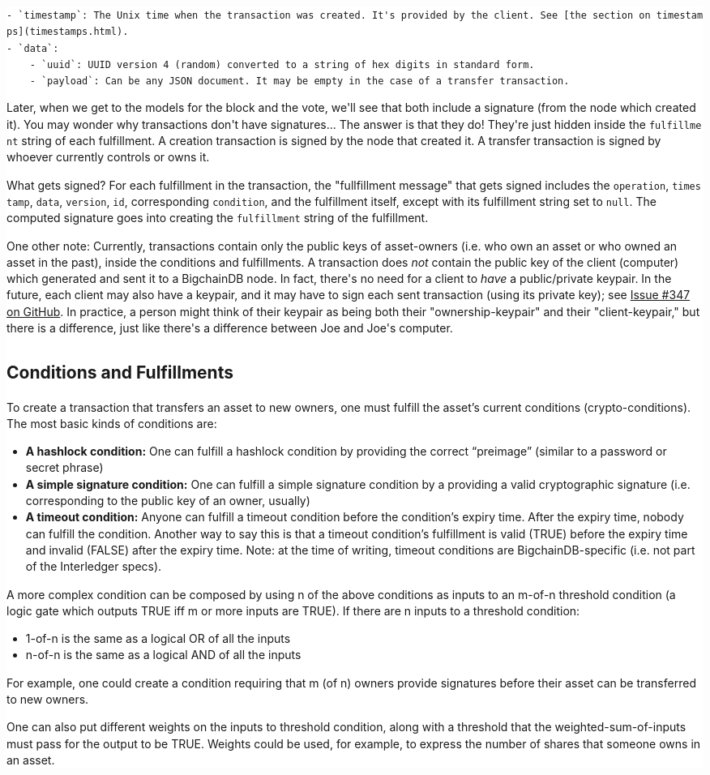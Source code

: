     - `timestamp`: The Unix time when the transaction was created. It's provided by the client. See [the section on timestamps](timestamps.html).
    - `data`:
        - `uuid`: UUID version 4 (random) converted to a string of hex digits in standard form.
        - `payload`: Can be any JSON document. It may be empty in the case of a transfer transaction.

Later, when we get to the models for the block and the vote, we'll see that both include a signature (from the node which created it). You may wonder why transactions don't have signatures... The answer is that they do! They're just hidden inside the `fulfillment` string of each fulfillment. A creation transaction is signed by the node that created it. A transfer transaction is signed by whoever currently controls or owns it.

What gets signed? For each fulfillment in the transaction, the "fullfillment message" that gets signed includes the `operation`, `timestamp`, `data`, `version`, `id`, corresponding `condition`, and the fulfillment itself, except with its fulfillment string set to `null`. The computed signature goes into creating the `fulfillment` string of the fulfillment.

One other note: Currently, transactions contain only the public keys of asset-owners (i.e. who own an asset or who owned an asset in the past), inside the conditions and fulfillments. A transaction does _not_ contain the public key of the client (computer) which generated and sent it to a BigchainDB node. In fact, there's no need for a client to _have_ a public/private keypair. In the future, each client may also have a keypair, and it may have to sign each sent transaction (using its private key); see [Issue #347 on GitHub](https://github.com/bigchaindb/bigchaindb/issues/347). In practice, a person might think of their keypair as being both their "ownership-keypair" and their "client-keypair," but there is a difference, just like there's a difference between Joe and Joe's computer.


## Conditions and Fulfillments

To create a transaction that transfers an asset to new owners, one must fulfill the asset’s current conditions (crypto-conditions). The most basic kinds of conditions are:

* **A hashlock condition:** One can fulfill a hashlock condition by providing the correct “preimage” (similar to a password or secret phrase)
* **A simple signature condition:** One can fulfill a simple signature condition by a providing a valid cryptographic signature (i.e. corresponding to the public key of an owner, usually)
* **A timeout condition:** Anyone can fulfill a timeout condition before the condition’s expiry time. After the expiry time, nobody can fulfill the condition. Another way to say this is that a timeout condition’s fulfillment is valid (TRUE) before the expiry time and invalid (FALSE) after the expiry time. Note: at the time of writing, timeout conditions are BigchainDB-specific (i.e. not part of the Interledger specs).

A more complex condition can be composed by using n of the above conditions as inputs to an m-of-n threshold condition (a logic gate which outputs TRUE iff m or more inputs are TRUE). If there are n inputs to a threshold condition:
* 1-of-n is the same as a logical OR of all the inputs
* n-of-n is the same as a logical AND of all the inputs

For example, one could create a condition requiring that m (of n) owners provide signatures before their asset can be transferred to new owners.

One can also put different weights on the inputs to threshold condition, along with a threshold that the weighted-sum-of-inputs must pass for the output to be TRUE. Weights could be used, for example, to express the number of shares that someone owns in an asset.
